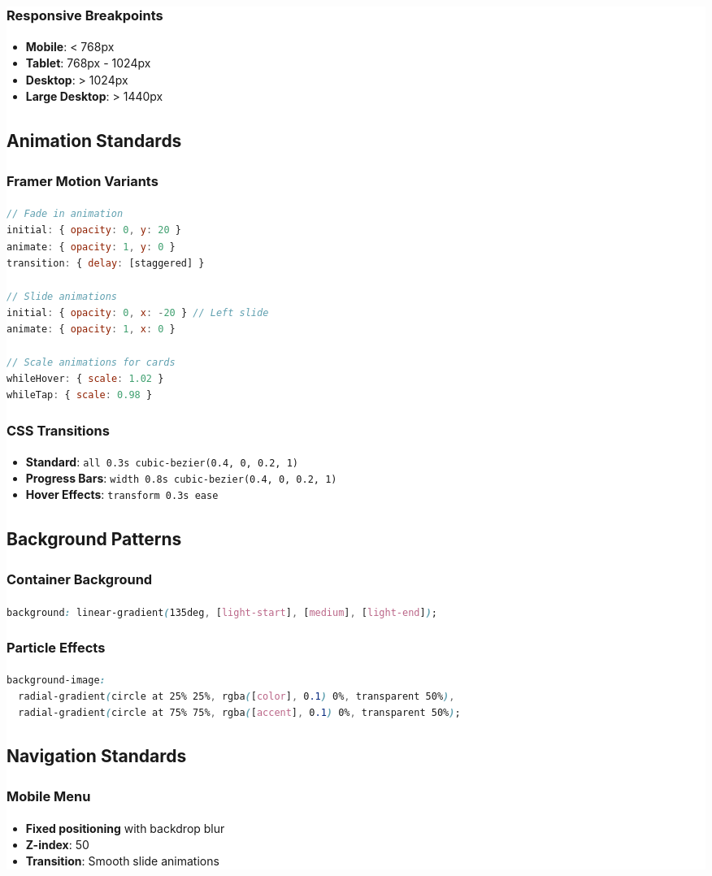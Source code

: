 ### Responsive Breakpoints
- **Mobile**: < 768px
- **Tablet**: 768px - 1024px
- **Desktop**: > 1024px
- **Large Desktop**: > 1440px

## Animation Standards

### Framer Motion Variants
```javascript
// Fade in animation
initial: { opacity: 0, y: 20 }
animate: { opacity: 1, y: 0 }
transition: { delay: [staggered] }

// Slide animations
initial: { opacity: 0, x: -20 } // Left slide
animate: { opacity: 1, x: 0 }

// Scale animations for cards
whileHover: { scale: 1.02 }
whileTap: { scale: 0.98 }
```

### CSS Transitions
- **Standard**: `all 0.3s cubic-bezier(0.4, 0, 0.2, 1)`
- **Progress Bars**: `width 0.8s cubic-bezier(0.4, 0, 0.2, 1)`
- **Hover Effects**: `transform 0.3s ease`

## Background Patterns

### Container Background
```css
background: linear-gradient(135deg, [light-start], [medium], [light-end]);
```

### Particle Effects
```css
background-image: 
  radial-gradient(circle at 25% 25%, rgba([color], 0.1) 0%, transparent 50%),
  radial-gradient(circle at 75% 75%, rgba([accent], 0.1) 0%, transparent 50%);
```

## Navigation Standards

### Mobile Menu
- **Fixed positioning** with backdrop blur
- **Z-index**: 50
- **Transition**: Smooth slide animations
